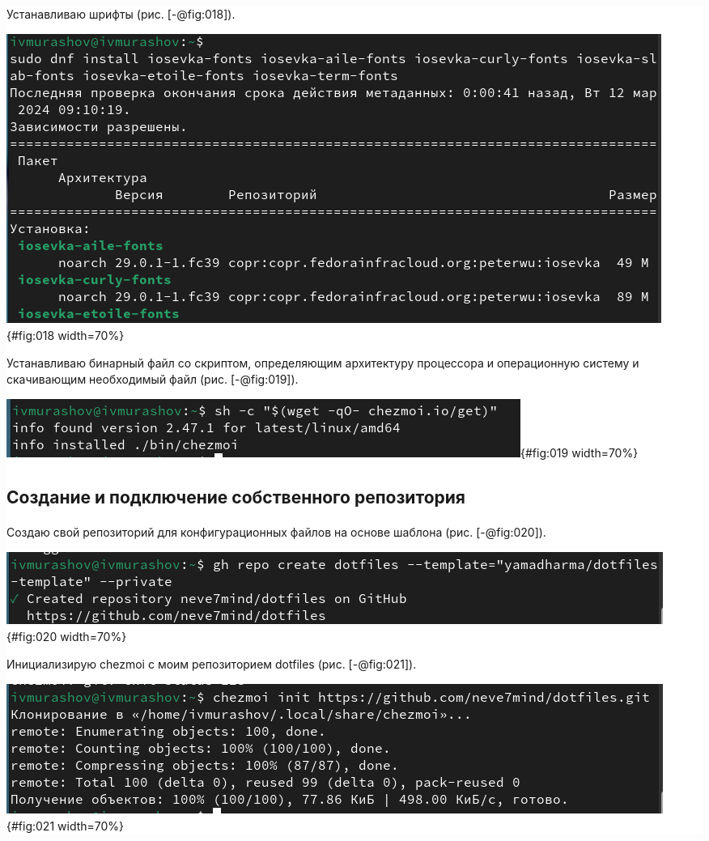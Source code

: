 Устанавливаю шрифты (рис. [-@fig:018]).

![Установка шрифтов](image/18.png){#fig:018 width=70%}

Устанавливаю бинарный файл со скриптом, определяющим архитектуру процессора и операционную систему и скачивающим необходимый файл (рис. [-@fig:019]).

![Установка шрифтов](image/19.png){#fig:019 width=70%}

## Создание и подключение собственного репозитория

Создаю свой репозиторий для конфигурационных файлов на основе шаблона (рис. [-@fig:020]).

![Создание репозитория](image/20.png){#fig:020 width=70%}

Инициализирую chezmoi с моим репозиторием dotfiles (рис. [-@fig:021]).

![Настройка репозитория](image/21.png){#fig:021 width=70%}
